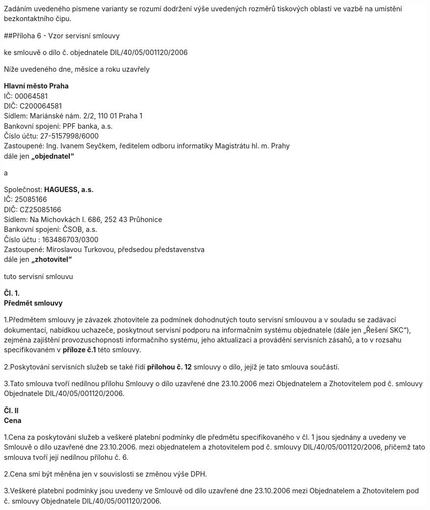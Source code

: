 Zadáním uvedeného písmene varianty se rozumí dodržení výše uvedených rozměrů tiskových oblastí ve vazbě na umístění bezkontaktního čipu.

##Příloha 6 - Vzor servisní smlouvy

ke smlouvě o dílo č. objednatele DIL/40/05/001120/2006  

Níže uvedeného dne, měsíce a roku uzavřely  

**Hlavní město Praha**  
IČ: 00064581  
DIČ: C200064581  
Sídlem: Mariánské nám. 2/2, 110 01 Praha 1  
Bankovní spojení: PPF banka, a.s.  
Číslo účtu: 27-5157998/6000  
Zastoupené: Ing. Ivanem Seyčkem, ředitelem odboru informatiky Magistrátu hl. m. Prahy  
dále jen **„objednatel“**  

a  

Společnost: **HAGUESS, a.s.**  
IČ: 25085166  
DIČ: CZ25085166  
Sídlem: Na Michovkách I. 686, 252 43 Průhonice  
Bankovní spojení: ČSOB, a.s.  
Číslo účtu : 163486703/0300  
Zastoupené: Miroslavou Turkovou, předsedou představenstva  
dále jen **„zhotovitel“**  

tuto servisní smlouvu

**Čl. 1.**  
**Předmět smlouvy**  

1.Předmětem smlouvy je závazek zhotovitele za podmínek dohodnutých touto servisní smlouvou a v souladu se zadávací dokumentací, nabídkou uchazeče, poskytnout servisní podporu na informačním systému objednatele (dále jen „Řešení SKC“), zejména zajištění provozuschopnosti
informačního systému, jeho aktualizaci a provádění servisních zásahů, a to v rozsahu
specifikovaném v **příloze č.1** této smlouvy.  

2.Poskytování servisních služeb se také řídí **přílohou č. 12** smlouvy o dílo, jejíž je tato smlouva součástí.  

3.Tato smlouva tvoří nedílnou přílohu Smlouvy o dílo uzavřené dne 23.10.2006 mezi Objednatelem a Zhotovitelem pod č. smlouvy Objednatele DIL/40/05/001120/2006.

**Čl. II**  
**Cena**  

1.Cena za poskytování služeb a veškeré platební podmínky dle předmětu specifikovaného
v čl. 1 jsou sjednány a uvedeny ve Smlouvě o dílo uzavřené dne 23.10.2006. mezi
objednatelem a zhotovitelem pod č. smlouvy DIL/40/05/001120/2006, přičemž tato smlouva tvoří její nedílnou přílohu č. 6.  

2.Cena smí být měněna jen v souvislosti se změnou výše DPH.  

3.Veškeré platební podmínky jsou uvedeny ve Smlouvě od dílo uzavřené dne 23.10.2006 mezi Objednatelem a Zhotovitelem pod č. smlouvy Objednatele DIL/40/05/001120/2006.  
